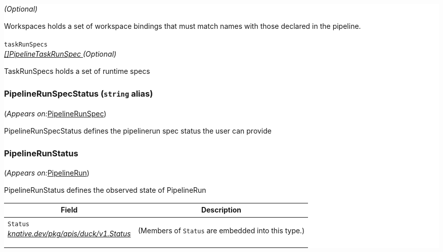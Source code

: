 </td>
<td>
<em>(Optional)</em>
<p>Workspaces holds a set of workspace bindings that must match names
with those declared in the pipeline.</p>
</td>
</tr>
<tr>
<td>
<code>taskRunSpecs</code><br/>
<em>
<a href="#tekton.dev/v1.PipelineTaskRunSpec">
[]PipelineTaskRunSpec
</a>
</em>
</td>
<td>
<em>(Optional)</em>
<p>TaskRunSpecs holds a set of runtime specs</p>
</td>
</tr>
</tbody>
</table>
<h3 id="tekton.dev/v1.PipelineRunSpecStatus">PipelineRunSpecStatus
(<code>string</code> alias)</h3>
<p>
(<em>Appears on:</em><a href="#tekton.dev/v1.PipelineRunSpec">PipelineRunSpec</a>)
</p>
<div>
<p>PipelineRunSpecStatus defines the pipelinerun spec status the user can provide</p>
</div>
<h3 id="tekton.dev/v1.PipelineRunStatus">PipelineRunStatus
</h3>
<p>
(<em>Appears on:</em><a href="#tekton.dev/v1.PipelineRun">PipelineRun</a>)
</p>
<div>
<p>PipelineRunStatus defines the observed state of PipelineRun</p>
</div>
<table>
<thead>
<tr>
<th>Field</th>
<th>Description</th>
</tr>
</thead>
<tbody>
<tr>
<td>
<code>Status</code><br/>
<em>
<a href="https://pkg.go.dev/knative.dev/pkg/apis/duck/v1#Status">
knative.dev/pkg/apis/duck/v1.Status
</a>
</em>
</td>
<td>
<p>
(Members of <code>Status</code> are embedded into this type.)
</p>
</td>
</tr>
<tr>
<td>
